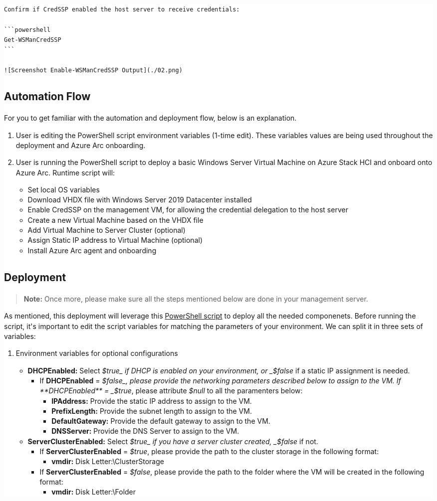     Confirm if CredSSP enabled the host server to receive credentials:

    ```powershell
    Get-WSManCredSSP
    ```

    ![Screenshot Enable-WSManCredSSP Output](./02.png)

## Automation Flow

For you to get familiar with the automation and deployment flow, below is an explanation.

1. User is editing the PowerShell script environment variables (1-time edit). These variables values are being used throughout the deployment and Azure Arc onboarding.

2. User is running the PowerShell script to deploy a basic Windows Server Virtual Machine on Azure Stack HCI and onboard onto Azure Arc. Runtime script will:
    - Set local OS variables
    - Download VHDX file with Windows Server 2019 Datacenter installed
    - Enable CredSSP on the management VM, for allowing the credential delegation to the host server
    - Create a new Virtual Machine based on the VHDX file
    - Add Virtual Machine to Server Cluster (optional)
    - Assign Static IP address to Virtual Machine (optional)
    - Install Azure Arc agent and onboarding

## Deployment

 > **Note:** Once more, please make sure all the steps mentioned below are done in your management server.

As mentioned, this deployment will leverage this [PowerShell script](https://github.com/microsoft/azure_arc/blob/main/azure_arc_servers_jumpstart/azure_stack_hci/powershell/azstack_hci_vm_deploy.ps1) to deploy all the needed componenets. Before running the script, it's important to edit the script variables for matching the parameters of your environment. We can split it in three sets of variables:

1. Environment variables for optional configurations

    - **DHCPEnabled:** Select _$true_ if DHCP is enabled on your environment, or _$false_ if a static IP assignment is needed.
        - If **DHCPEnabled** = _$false_, please provide the networking parameters described below to assign to the VM. If **DHCPEnabled** = _$true_, please attribute _$null_ to all the paramenters below:
            - **IPAddress:**  Provide the static IP address to assign to the VM.
            - **PrefixLength:** Provide the subnet length to assign to the VM.
            - **DefaultGateway:** Provide the default gateway to assign to the VM.
            - **DNSServer:** Provide the DNS Server to assign to the VM.
    - **ServerClusterEnabled:** Select _$true_ if you have a server cluster created, _$false_ if not.
        - If **ServerClusterEnabled** = _$true_, please provide the path to the cluster storage in the following format:
            - **vmdir:** Disk Letter:\ClusterStorage
        - If **ServerClusterEnabled** = _$false_, please provide the path to the folder where the VM will be created in the following format:
            - **vmdir:** Disk Letter:\Folder
